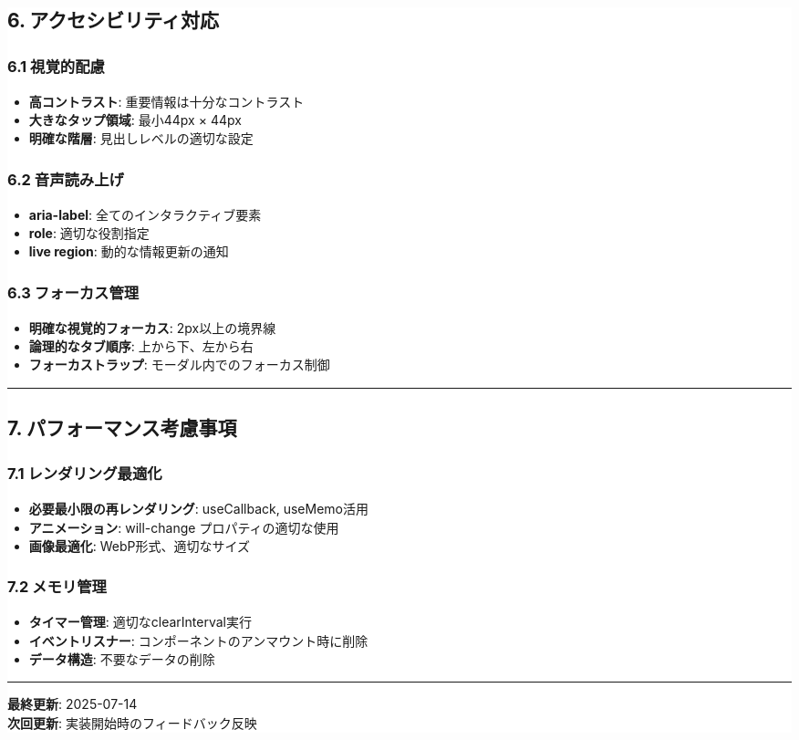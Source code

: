 
## 6. アクセシビリティ対応

### 6.1 視覚的配慮
- **高コントラスト**: 重要情報は十分なコントラスト
- **大きなタップ領域**: 最小44px × 44px
- **明確な階層**: 見出しレベルの適切な設定

### 6.2 音声読み上げ
- **aria-label**: 全てのインタラクティブ要素
- **role**: 適切な役割指定
- **live region**: 動的な情報更新の通知

### 6.3 フォーカス管理
- **明確な視覚的フォーカス**: 2px以上の境界線
- **論理的なタブ順序**: 上から下、左から右
- **フォーカストラップ**: モーダル内でのフォーカス制御

---

## 7. パフォーマンス考慮事項

### 7.1 レンダリング最適化
- **必要最小限の再レンダリング**: useCallback, useMemo活用
- **アニメーション**: will-change プロパティの適切な使用
- **画像最適化**: WebP形式、適切なサイズ

### 7.2 メモリ管理
- **タイマー管理**: 適切なclearInterval実行
- **イベントリスナー**: コンポーネントのアンマウント時に削除
- **データ構造**: 不要なデータの削除

---

**最終更新**: 2025-07-14  
**次回更新**: 実装開始時のフィードバック反映